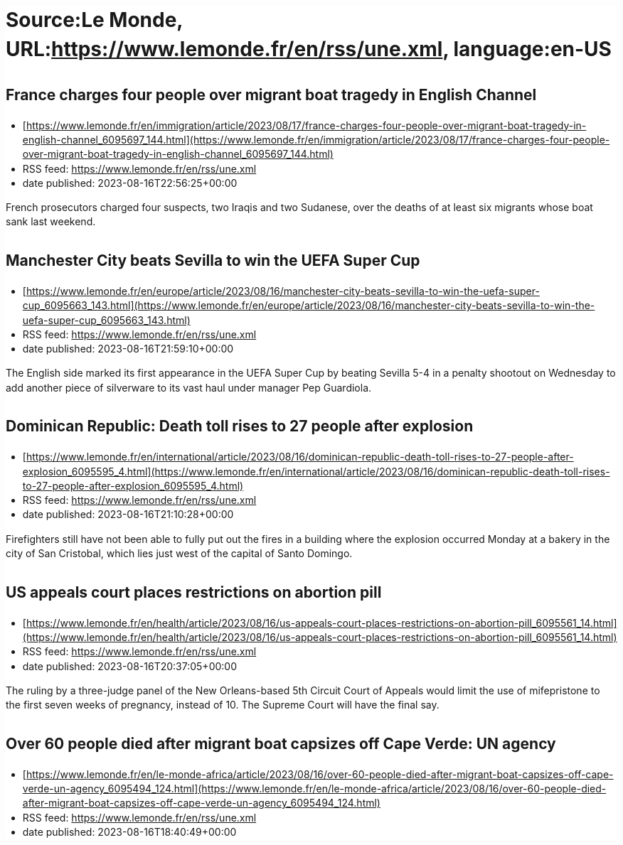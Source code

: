 # Source:Le Monde, URL:https://www.lemonde.fr/en/rss/une.xml, language:en-US

## France charges four people over migrant boat tragedy in English Channel
 - [https://www.lemonde.fr/en/immigration/article/2023/08/17/france-charges-four-people-over-migrant-boat-tragedy-in-english-channel_6095697_144.html](https://www.lemonde.fr/en/immigration/article/2023/08/17/france-charges-four-people-over-migrant-boat-tragedy-in-english-channel_6095697_144.html)
 - RSS feed: https://www.lemonde.fr/en/rss/une.xml
 - date published: 2023-08-16T22:56:25+00:00

French prosecutors charged four suspects, two Iraqis and two Sudanese, over the deaths of at least six migrants whose boat sank last weekend.

## Manchester City beats Sevilla to win the UEFA Super Cup
 - [https://www.lemonde.fr/en/europe/article/2023/08/16/manchester-city-beats-sevilla-to-win-the-uefa-super-cup_6095663_143.html](https://www.lemonde.fr/en/europe/article/2023/08/16/manchester-city-beats-sevilla-to-win-the-uefa-super-cup_6095663_143.html)
 - RSS feed: https://www.lemonde.fr/en/rss/une.xml
 - date published: 2023-08-16T21:59:10+00:00

The English side marked its first appearance in the UEFA Super Cup by beating Sevilla 5-4 in a penalty shootout on Wednesday to add another piece of silverware to its vast haul under manager Pep Guardiola.

## Dominican Republic: Death toll rises to 27 people after explosion
 - [https://www.lemonde.fr/en/international/article/2023/08/16/dominican-republic-death-toll-rises-to-27-people-after-explosion_6095595_4.html](https://www.lemonde.fr/en/international/article/2023/08/16/dominican-republic-death-toll-rises-to-27-people-after-explosion_6095595_4.html)
 - RSS feed: https://www.lemonde.fr/en/rss/une.xml
 - date published: 2023-08-16T21:10:28+00:00

Firefighters still have not been able to fully put out the fires in a building where the explosion occurred Monday at a bakery in the city of San Cristobal, which lies just west of the capital of Santo Domingo.

## US appeals court places restrictions on abortion pill
 - [https://www.lemonde.fr/en/health/article/2023/08/16/us-appeals-court-places-restrictions-on-abortion-pill_6095561_14.html](https://www.lemonde.fr/en/health/article/2023/08/16/us-appeals-court-places-restrictions-on-abortion-pill_6095561_14.html)
 - RSS feed: https://www.lemonde.fr/en/rss/une.xml
 - date published: 2023-08-16T20:37:05+00:00

The ruling by a three-judge panel of the New Orleans-based 5th Circuit Court of Appeals would limit the use of mifepristone to the first seven weeks of pregnancy, instead of 10. The Supreme Court will have the final say.

## Over 60 people died after migrant boat capsizes off Cape Verde: UN agency
 - [https://www.lemonde.fr/en/le-monde-africa/article/2023/08/16/over-60-people-died-after-migrant-boat-capsizes-off-cape-verde-un-agency_6095494_124.html](https://www.lemonde.fr/en/le-monde-africa/article/2023/08/16/over-60-people-died-after-migrant-boat-capsizes-off-cape-verde-un-agency_6095494_124.html)
 - RSS feed: https://www.lemonde.fr/en/rss/une.xml
 - date published: 2023-08-16T18:40:49+00:00
